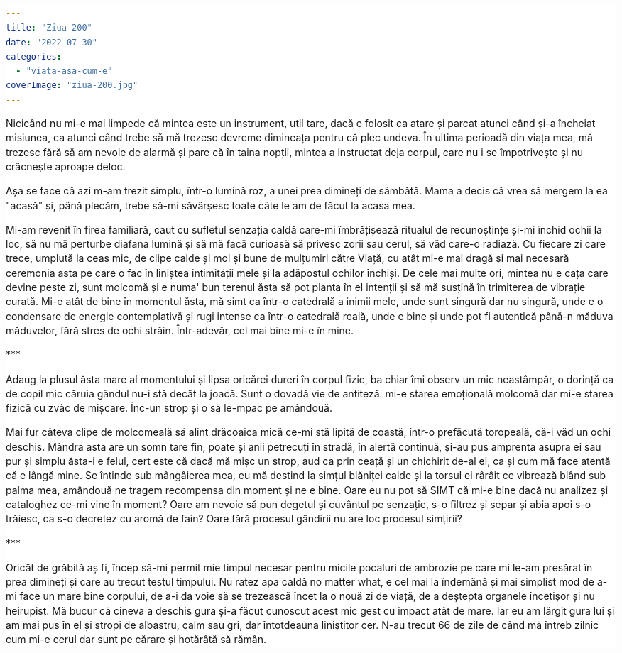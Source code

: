 ```yaml
---
title: "Ziua 200"
date: "2022-07-30"
categories: 
  - "viata-asa-cum-e"
coverImage: "ziua-200.jpg"
---
```


Nicicând nu mi-e mai limpede că mintea este un instrument, util tare, dacă e folosit ca atare și parcat atunci când și-a încheiat misiunea, ca atunci când trebe să mă trezesc devreme dimineața pentru că plec undeva. În ultima perioadă din viața mea, mă trezesc fără să am nevoie de alarmă și pare că în taina nopții, mintea a instructat deja corpul, care nu i se împotrivește și nu crâcnește aproape deloc.

Așa se face că azi m-am trezit simplu, într-o lumină roz, a unei prea dimineți de sâmbătă. Mama a decis că vrea să mergem la ea "acasă" și, până plecăm, trebe să-mi săvârșesc toate câte le am de făcut la acasa mea.

Mi-am revenit în firea familiară, caut cu sufletul senzația caldă care-mi îmbrățișează ritualul de recunoștințe și-mi închid ochii la loc, să nu mă perturbe diafana lumină și să mă facă curioasă să privesc zorii sau cerul, să văd care-o radiază. Cu fiecare zi care trece, umplută la ceas mic, de clipe calde și moi și bune de mulțumiri către Viață, cu atât mi-e mai dragă și mai necesară ceremonia asta pe care o fac în liniștea intimității mele și la adăpostul ochilor închiși. De cele mai multe ori, mintea nu e cața care devine peste zi, sunt molcomă și e numa' bun terenul ăsta să pot planta în el intenții și să mă susțină în trimiterea de vibrație curată. Mi-e atât de bine în momentul ăsta, mă simt ca într-o catedrală a inimii mele, unde sunt singură dar nu singură, unde e o condensare de energie contemplativă și rugi intense ca într-o catedrală reală, unde e bine și unde pot fi autentică până-n măduva măduvelor, fără stres de ochi străin. Într-adevăr, cel mai bine mi-e în mine. 

\*\*\*

Adaug la plusul ăsta mare al momentului și lipsa oricărei dureri în corpul fizic, ba chiar îmi observ un mic neastâmpăr, o dorință ca de copil mic căruia gândul nu-i stă decât la joacă. Sunt o dovadă vie de antiteză: mi-e starea emoțională molcomă dar mi-e starea fizică cu zvâc de mișcare. Înc-un strop și o să le-mpac pe amândouă.

Mai fur câteva clipe de molcomeală să alint drăcoaica mică ce-mi stă lipită de coastă, într-o prefăcută toropeală, că-i văd un ochi deschis. Mândra asta are un somn tare fin, poate și anii petrecuți în stradă, în alertă continuă, și-au pus amprenta asupra ei sau pur și simplu ăsta-i e felul, cert este că dacă mă mișc un strop, aud ca prin ceață și un chichirit de-al ei, ca și cum mă face atentă că e lângă mine. Se întinde sub mângâierea mea, eu mă destind la simțul blăniței calde și la torsul ei rârâit ce vibrează blând sub palma mea, amândouă ne tragem recompensa din moment și ne e bine. Oare eu nu pot să SIMT că mi-e bine dacă nu analizez și cataloghez ce-mi vine în moment? Oare am nevoie să pun degetul și cuvântul pe senzație, s-o filtrez și separ și abia apoi s-o trăiesc, ca s-o decretez cu aromă de fain? Oare fără procesul gândirii nu are loc procesul simțirii?

\*\*\*

Oricât de grăbită aș fi, încep să-mi permit mie timpul necesar pentru micile pocaluri de ambrozie pe care mi le-am presărat în prea dimineți și care au trecut testul timpului. Nu ratez apa caldă no matter what, e cel mai la îndemână și mai simplist mod de a-mi face un mare bine corpului, de a-i da voie să se trezească încet la o nouă zi de viață, de a deștepta organele încetișor și nu heirupist. Mă bucur că cineva a deschis gura și-a făcut cunoscut acest mic gest cu impact atât de mare. Iar eu am lărgit gura lui și am mai pus în el și stropi de albastru, calm sau gri, dar întotdeauna liniștitor cer. N-au trecut 66 de zile de când mă întreb zilnic cum mi-e cerul dar sunt pe cărare și hotărâtă să rămân.
